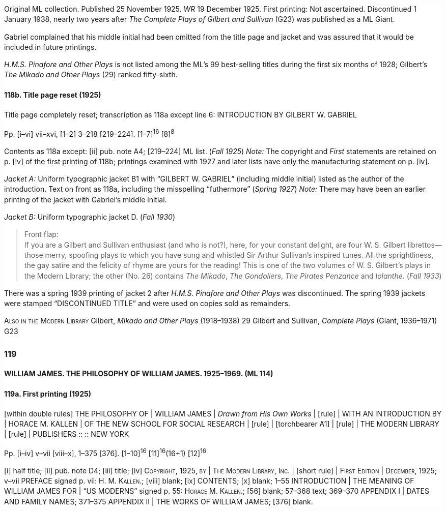 Original ML collection. Published 25 November 1925. *WR* 19 December 1925. First printing: Not ascertained. Discontinued 1 January 1938, nearly two years after *The Complete Plays of Gilbert and Sullivan* (G23) was published as a ML Giant.   

Gabriel complained that his middle initial had been omitted from the title page and jacket and was assured that it would be included in future printings.     

*H.M.S. Pinafore and Other Plays* is not listed among the ML’s 99 best-selling titles during the first six months of 1928; Gilbert’s *The Mikado and Other Plays* (29) ranked fifty-sixth.     

#### 118b. Title page reset (1925)   

Title page completely reset; transcription as 118a except line 6: INTRODUCTION BY GILBERT W. GABRIEL   

Pp. [i–vi] vii–xvi, [1–2] 3–218 [219–224]. [1–7]<sup>16</sup> [8]<sup>8</sup>   

Contents as 118a except: [ii] pub. note A4; [219–224] ML list. (*Fall 1925*) *Note:* The copyright and *First* statements are retained on p. [iv] of the first printing of 118b; printings examined with 1927 and later lists have only the manufacturing statement on p. [iv].     

*Jacket A:* Uniform typographic jacket B1 with “GILBERT W. GABRIEL” (including middle initial) listed as the author of the introduction. Text on front as 118a, including the misspelling “futhermore” (*Spring 1927*) *Note:* There may have been an earlier printing of the jacket with Gabriel’s middle initial.     

*Jacket B:* Uniform typographic jacket D. (*Fall 1930*)     

> Front flap: <br> If you are a Gilbert and Sullivan enthusiast (and who is not?), here, for your constant delight, are four W. S. Gilbert librettos—those merry, spoofing plays to which you have sung and whistled Sir Arthur Sullivan’s inspired tunes. All the sprightliness, the gay satire and the felicity of rhyme are yours for the reading! This is one of the two volumes of W. S. Gilbert’s plays in the Modern Library; the other (No. 26) contains *The Mikado*, *The Gondoliers*, *The Pirates Penzance* and *Iolanthe*. (*Fall 1933*)   

There was a spring 1939 printing of jacket 2 after *H.M.S. Pinafore and Other Plays* was discontinued. The spring 1939 jackets were stamped “DISCONTINUED TITLE” and were used on copies sold as remainders.     

<span class="smallcaps">Also in the Modern Library</span> 
Gilbert, *Mikado and Other Plays* (1918–1938) 29 
Gilbert and Sullivan, *Complete Plays* (Giant, 1936–1971) G23   

### 119

**WILLIAM JAMES. THE PHILOSOPHY OF WILLIAM JAMES. 1925–1969. (ML 114)**

#### 119a. First printing (1925)

[within double rules] THE PHILOSOPHY OF | WILLIAM JAMES | *Drawn from His Own Works* | [rule] | WITH AN INTRODUCTION BY | HORACE M. KALLEN | OF THE NEW SCHOOL FOR SOCIAL RESEARCH | [rule] | [torchbearer A1] | [rule] | THE MODERN LIBRARY | [rule] | PUBLISHERS :: :: NEW YORK

Pp. [i–iv] v–vii [viii–x], 1–375 [376]. [1–10]<sup>16</sup> [11]<sup>16</sup>(16+1) [12]<sup>16</sup>

[i] half title; [ii] pub. note D4; [iii] title; [iv] <span class="smallcaps">Copyright</span>, 1925, <span class="smallcaps">by</span> | <span class="smallcaps">The Modern Library, Inc.</span> | [short rule] | <span class="smallcaps">First Edition</span> | <span class="smallcaps">December</span>, 1925; v–vii PREFACE signed p. vii: H. M. K<span class="smallcaps">allen</span>.; [viii] blank; [ix] CONTENTS; [x] blank; 1–55 INTRODUCTION | THE MEANING OF WILLIAM JAMES FOR | “US MODERNS” signed p. 55: <span class="smallcaps">Horace M. Kallen</span>.; [56] blank; 57–368 text; 369–370 APPENDIX I | DATES AND FAMILY NAMES; 371–375 APPENDIX II | THE WORKS OF WILLIAM JAMES; [376] blank.     
